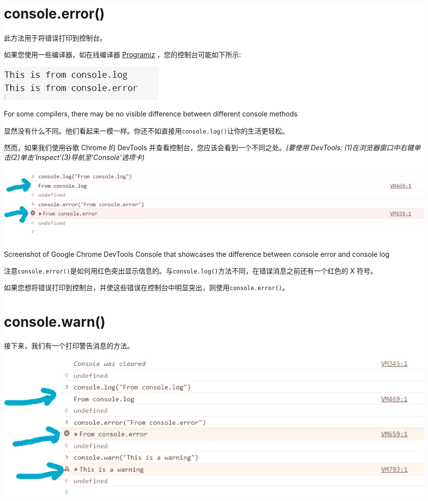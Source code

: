 # console.error()

此方法用于将错误打印到控制台。

如果您使用一些编译器，如在线编译器 [Programiz](https://www.programiz.com/javascript/online-compiler/) ，您的控制台可能如下所示:

![](img/23bd9348b441fc4c7084a54466973b98.png)

For some compilers, there may be no visible difference between different console methods

显然没有什么不同。他们看起来一模一样。你还不如直接用`console.log()`让你的生活更轻松。

然而，如果我们使用谷歌 Chrome 的 DevTools 并查看控制台，您应该会看到一个不同之处。*(要使用 DevTools: (1)在浏览器窗口中右键单击(2)单击‘Inspect’(3)导航至‘Console’选项卡)*

![](img/a17e5002a90dff8a444176d054b131bc.png)

Screenshot of Google Chrome DevTools Console that showcases the difference between console error and console log

注意`console.error()`是如何用红色突出显示信息的。与`console.log()`方法不同，在错误消息之前还有一个红色的 X 符号。

如果您想将错误打印到控制台，并使这些错误在控制台中明显突出，则使用`console.error()`。

# console.warn()

接下来，我们有一个打印警告消息的方法。

![](img/b3f321f7b1083ca222af170af44cf69c.png)
